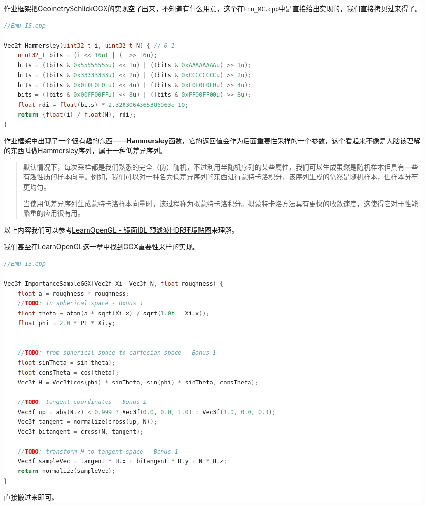 作业框架把GeometrySchlickGGX的实现空了出来，不知道有什么用意，这个在``Emu_MC.cpp``中是直接给出实现的，我们直接拷贝过来得了。

```cpp
//Emu_IS.cpp

Vec2f Hammersley(uint32_t i, uint32_t N) { // 0-1
    uint32_t bits = (i << 16u) | (i >> 16u);
    bits = ((bits & 0x55555555u) << 1u) | ((bits & 0xAAAAAAAAu) >> 1u);
    bits = ((bits & 0x33333333u) << 2u) | ((bits & 0xCCCCCCCCu) >> 2u);
    bits = ((bits & 0x0F0F0F0Fu) << 4u) | ((bits & 0xF0F0F0F0u) >> 4u);
    bits = ((bits & 0x00FF00FFu) << 8u) | ((bits & 0xFF00FF00u) >> 8u);
    float rdi = float(bits) * 2.3283064365386963e-10;
    return {float(i) / float(N), rdi};
}
```

作业框架中出现了一个很有趣的东西——**Hammersley**函数，它的返回值会作为后面重要性采样的一个参数，这个看起来不像是人脑该理解的东西叫做Hammersley序列，属于一种低差异序列。

> 默认情况下，每次采样都是我们熟悉的完全（伪）随机，不过利用半随机序列的某些属性，我们可以生成虽然是随机样本但具有一些有趣性质的样本向量。例如，我们可以对一种名为低差异序列的东西进行蒙特卡洛积分，该序列生成的仍然是随机样本，但样本分布更均匀。
> 
> 当使用低差异序列生成蒙特卡洛样本向量时，该过程称为拟蒙特卡洛积分。拟蒙特卡洛方法具有更快的收敛速度，这使得它对于性能繁重的应用很有用。

以上内容我们可以参考[LearnOpenGL - 镜面IBL 预滤波HDR环境贴图](https://learnopengl-cn.github.io/07%20PBR/03%20IBL/02%20Specular%20IBL/#hdr)来理解。

我们甚至在LearnOpenGL这一章中找到GGX重要性采样的实现。

```cpp
//Emu_IS.cpp

Vec3f ImportanceSampleGGX(Vec2f Xi, Vec3f N, float roughness) {
    float a = roughness * roughness;
    //TODO: in spherical space - Bonus 1
    float theta = atan(a * sqrt(Xi.x) / sqrt(1.0f - Xi.x));
    float phi = 2.0 * PI * Xi.y;


    //TODO: from spherical space to cartesian space - Bonus 1
    float sinTheta = sin(theta);
    float consTheta = cos(theta);
    Vec3f H = Vec3f(cos(phi) * sinTheta, sin(phi) * sinTheta, consTheta);

    //TODO: tangent coordinates - Bonus 1
    Vec3f up = abs(N.z) < 0.999 ? Vec3f(0.0, 0.0, 1.0) : Vec3f(1.0, 0.0, 0.0);
    Vec3f tangent = normalize(cross(up, N));
    Vec3f bitangent = cross(N, tangent);

    //TODO: transform H to tangent space - Bonus 1
    Vec3f sampleVec = tangent * H.x + bitangent * H.y + N * H.z;
    return normalize(sampleVec);
}
```

直接搬过来即可。
